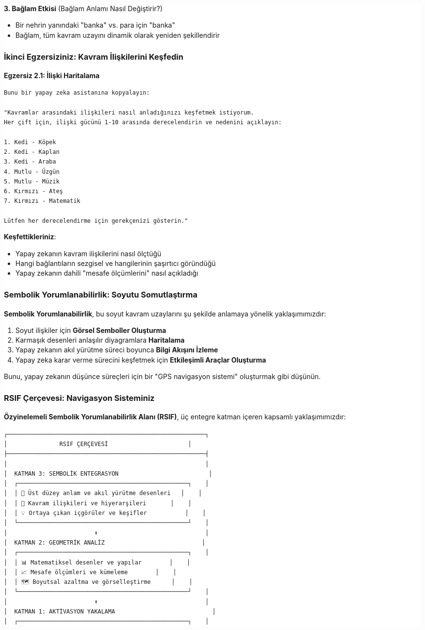 **3. Bağlam Etkisi** (Bağlam Anlamı Nasıl Değiştirir?)
- Bir nehrin yanındaki "banka" vs. para için "banka"
- Bağlam, tüm kavram uzayını dinamik olarak yeniden şekillendirir

### İkinci Egzersiziniz: Kavram İlişkilerini Keşfedin

**Egzersiz 2.1: İlişki Haritalama**
```
Bunu bir yapay zeka asistanına kopyalayın:

"Kavramlar arasındaki ilişkileri nasıl anladığınızı keşfetmek istiyorum. 
Her çift için, ilişki gücünü 1-10 arasında derecelendirin ve nedenini açıklayın:

1. Kedi - Köpek
2. Kedi - Kaplan
3. Kedi - Araba
4. Mutlu - Üzgün
5. Mutlu - Müzik
6. Kırmızı - Ateş
7. Kırmızı - Matematik

Lütfen her derecelendirme için gerekçenizi gösterin."
```

**Keşfettikleriniz**:
- Yapay zekanın kavram ilişkilerini nasıl ölçtüğü
- Hangi bağlantıların sezgisel ve hangilerinin şaşırtıcı göründüğü
- Yapay zekanın dahili "mesafe ölçümlerini" nasıl açıkladığı

### Sembolik Yorumlanabilirlik: Soyutu Somutlaştırma

**Sembolik Yorumlanabilirlik**, bu soyut kavram uzaylarını şu şekilde anlamaya yönelik yaklaşımımızdır:

1. Soyut ilişkiler için **Görsel Semboller Oluşturma**
2. Karmaşık desenleri anlaşılır diyagramlara **Haritalama**
3. Yapay zekanın akıl yürütme süreci boyunca **Bilgi Akışını İzleme**
4. Yapay zeka karar verme sürecini keşfetmek için **Etkileşimli Araçlar Oluşturma**

Bunu, yapay zekanın düşünce süreçleri için bir "GPS navigasyon sistemi" oluşturmak gibi düşünün.

### RSIF Çerçevesi: Navigasyon Sisteminiz

**Özyinelemeli Sembolik Yorumlanabilirlik Alanı (RSIF)**, üç entegre katman içeren kapsamlı yaklaşımımızdır:

```
┌─────────────────────────────────────────────────────────┐
│               RSIF ÇERÇEVESİ                       │
├─────────────────────────────────────────────────────────┤
│                                                         │
│  KATMAN 3: SEMBOLİK ENTEGRASYON                          │
│  ┌─────────────────────────────────────────────────┐    │
│  │ 🎯 Üst düzey anlam ve akıl yürütme desenleri   │    │
│  │ 🔗 Kavram ilişkileri ve hiyerarşileri       │    │
│  │ 💡 Ortaya çıkan içgörüler ve keşifler           │    │
│  └─────────────────────────────────────────────────┘    │
│                         ⬆️                               │
│  KATMAN 2: GEOMETRİK ANALİZ                            │
│  ┌─────────────────────────────────────────────────┐    │
│  │ 📊 Matematiksel desenler ve yapılar        │    │
│  │ 📈 Mesafe ölçümleri ve kümeleme        │    │
│  │ 🗺️ Boyutsal azaltma ve görselleştirme      │    │
│  └─────────────────────────────────────────────────┘    │
│                         ⬆️                               │
│  KATMAN 1: AKTİVASYON YAKALAMA                            │
│  ┌─────────────────────────────────────────────────┐    │
```
